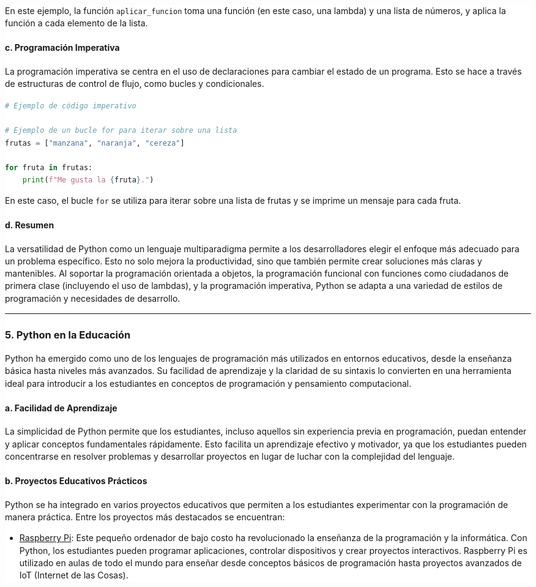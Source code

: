 
En este ejemplo, la función `aplicar_funcion` toma una función (en este caso, una lambda) y una lista de números, y aplica la función a cada elemento de la lista.

#### c. Programación Imperativa

La programación imperativa se centra en el uso de declaraciones para cambiar el estado de un programa. Esto se hace a través de estructuras de control de flujo, como bucles y condicionales.


```python
# Ejemplo de código imperativo

# Ejemplo de un bucle for para iterar sobre una lista
frutas = ["manzana", "naranja", "cereza"]

for fruta in frutas:
    print(f"Me gusta la {fruta}.")
```


En este caso, el bucle `for` se utiliza para iterar sobre una lista de frutas y se imprime un mensaje para cada fruta.

#### d. Resumen

La versatilidad de Python como un lenguaje multiparadigma permite a los desarrolladores elegir el enfoque más adecuado para un problema específico. Esto no solo mejora la productividad, sino que también permite crear soluciones más claras y mantenibles. Al soportar la programación orientada a objetos, la programación funcional con funciones como ciudadanos de primera clase (incluyendo el uso de lambdas), y la programación imperativa, Python se adapta a una variedad de estilos de programación y necesidades de desarrollo.

---

### 5. Python en la Educación

Python ha emergido como uno de los lenguajes de programación más utilizados en entornos educativos, desde la enseñanza básica hasta niveles más avanzados. Su facilidad de aprendizaje y la claridad de su sintaxis lo convierten en una herramienta ideal para introducir a los estudiantes en conceptos de programación y pensamiento computacional.

#### a. Facilidad de Aprendizaje
La simplicidad de Python permite que los estudiantes, incluso aquellos sin experiencia previa en programación, puedan entender y aplicar conceptos fundamentales rápidamente. Esto facilita un aprendizaje efectivo y motivador, ya que los estudiantes pueden concentrarse en resolver problemas y desarrollar proyectos en lugar de luchar con la complejidad del lenguaje.

#### b. Proyectos Educativos Prácticos
Python se ha integrado en varios proyectos educativos que permiten a los estudiantes experimentar con la programación de manera práctica. Entre los proyectos más destacados se encuentran:

- [Raspberry Pi](https://raspberrypi.org/): Este pequeño ordenador de bajo costo ha revolucionado la enseñanza de la programación y la informática. Con Python, los estudiantes pueden programar aplicaciones, controlar dispositivos y crear proyectos interactivos. Raspberry Pi es utilizado en aulas de todo el mundo para enseñar desde conceptos básicos de programación hasta proyectos avanzados de IoT (Internet de las Cosas).
